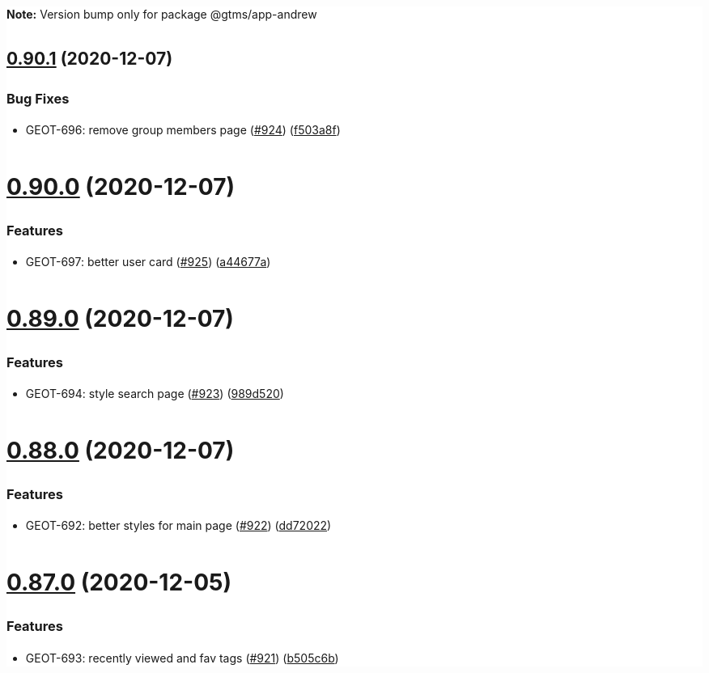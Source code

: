 **Note:** Version bump only for package @gtms/app-andrew

## [0.90.1](https://github.com/gtms-org/gtms-frontend/compare/@gtms/app-andrew@0.90.0...@gtms/app-andrew@0.90.1) (2020-12-07)

### Bug Fixes

- GEOT-696: remove group members page ([#924](https://github.com/gtms-org/gtms-frontend/issues/924)) ([f503a8f](https://github.com/gtms-org/gtms-frontend/commit/f503a8f50a7552d81d0ed3c4b8735f8953f9a7e3))

# [0.90.0](https://github.com/gtms-org/gtms-frontend/compare/@gtms/app-andrew@0.89.0...@gtms/app-andrew@0.90.0) (2020-12-07)

### Features

- GEOT-697: better user card ([#925](https://github.com/gtms-org/gtms-frontend/issues/925)) ([a44677a](https://github.com/gtms-org/gtms-frontend/commit/a44677ad268229755596388de18a6fc3a372fe9d))

# [0.89.0](https://github.com/gtms-org/gtms-frontend/compare/@gtms/app-andrew@0.88.0...@gtms/app-andrew@0.89.0) (2020-12-07)

### Features

- GEOT-694: style search page ([#923](https://github.com/gtms-org/gtms-frontend/issues/923)) ([989d520](https://github.com/gtms-org/gtms-frontend/commit/989d52025025d2666ca17edb7f16a15a9452cd3b))

# [0.88.0](https://github.com/gtms-org/gtms-frontend/compare/@gtms/app-andrew@0.87.0...@gtms/app-andrew@0.88.0) (2020-12-07)

### Features

- GEOT-692: better styles for main page ([#922](https://github.com/gtms-org/gtms-frontend/issues/922)) ([dd72022](https://github.com/gtms-org/gtms-frontend/commit/dd72022d89852df40ee018b5293ecc2fc35191b6))

# [0.87.0](https://github.com/gtms-org/gtms-frontend/compare/@gtms/app-andrew@0.86.0...@gtms/app-andrew@0.87.0) (2020-12-05)

### Features

- GEOT-693: recently viewed and fav tags ([#921](https://github.com/gtms-org/gtms-frontend/issues/921)) ([b505c6b](https://github.com/gtms-org/gtms-frontend/commit/b505c6b7ef7d59f6031f198b923811dc8c45a762))
